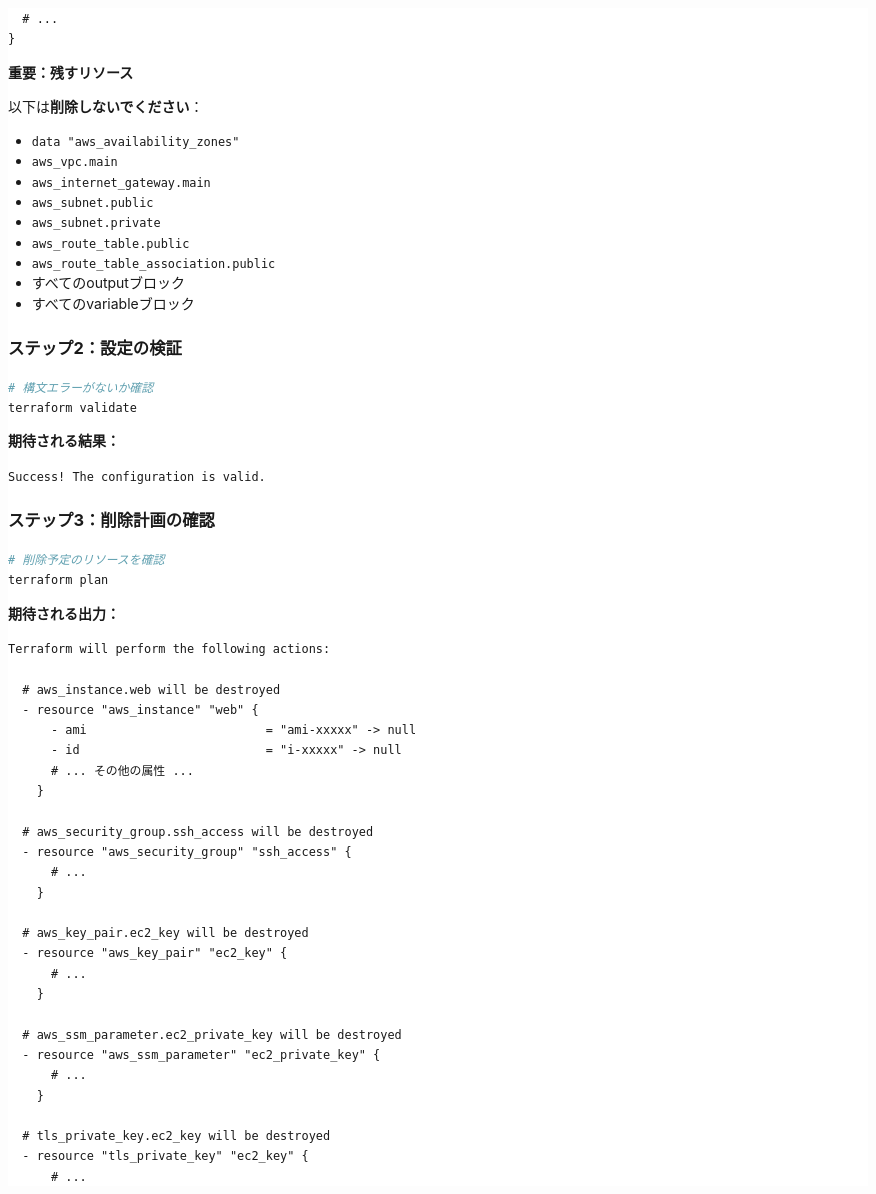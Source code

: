 ```hcl
  # ...
}
```

**重要：残すリソース**

以下は**削除しないでください**：

- `data "aws_availability_zones"`
- `aws_vpc.main`
- `aws_internet_gateway.main`
- `aws_subnet.public`
- `aws_subnet.private`
- `aws_route_table.public`
- `aws_route_table_association.public`
- すべてのoutputブロック
- すべてのvariableブロック

### ステップ2：設定の検証

```bash
# 構文エラーがないか確認
terraform validate
```

**期待される結果：**

```
Success! The configuration is valid.
```

### ステップ3：削除計画の確認

```bash
# 削除予定のリソースを確認
terraform plan
```

**期待される出力：**

```
Terraform will perform the following actions:

  # aws_instance.web will be destroyed
  - resource "aws_instance" "web" {
      - ami                         = "ami-xxxxx" -> null
      - id                          = "i-xxxxx" -> null
      # ... その他の属性 ...
    }

  # aws_security_group.ssh_access will be destroyed
  - resource "aws_security_group" "ssh_access" {
      # ...
    }

  # aws_key_pair.ec2_key will be destroyed
  - resource "aws_key_pair" "ec2_key" {
      # ...
    }

  # aws_ssm_parameter.ec2_private_key will be destroyed
  - resource "aws_ssm_parameter" "ec2_private_key" {
      # ...
    }

  # tls_private_key.ec2_key will be destroyed
  - resource "tls_private_key" "ec2_key" {
      # ...
```